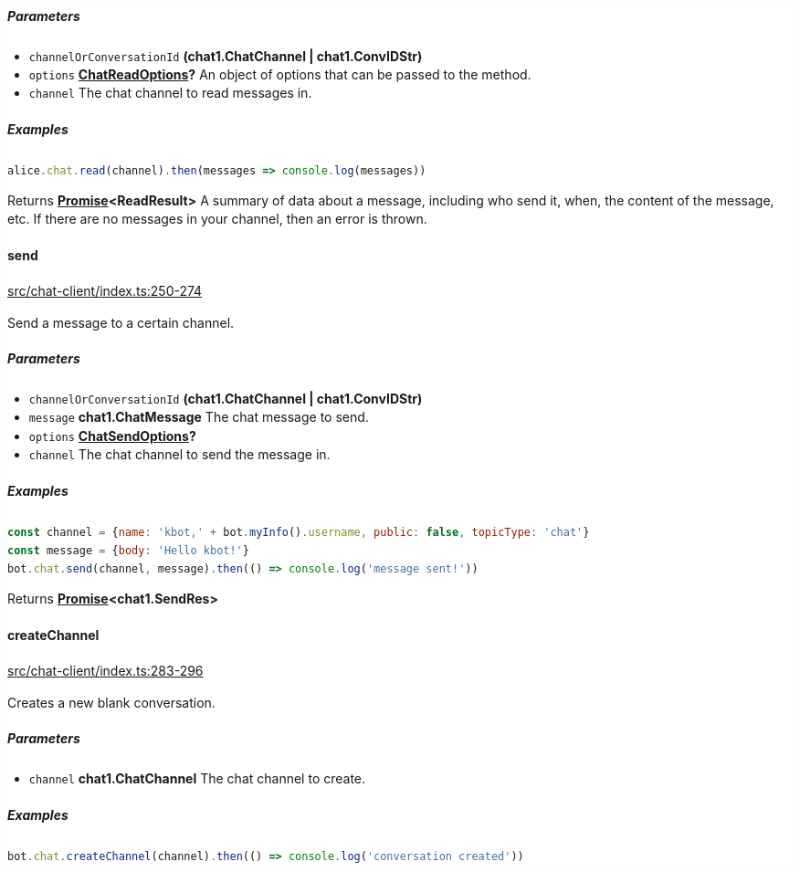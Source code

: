 ##### Parameters

- `channelOrConversationId` **(chat1.ChatChannel | chat1.ConvIDStr)**
- `options` **[ChatReadOptions](#chatreadoptions)?** An object of options that can be passed to the method.
- `channel` The chat channel to read messages in.

##### Examples

```javascript
alice.chat.read(channel).then(messages => console.log(messages))
```

Returns **[Promise](https://developer.mozilla.org/docs/Web/JavaScript/Reference/Global_Objects/Promise)&lt;ReadResult>** A summary of data about a message, including who send it, when, the content of the message, etc. If there are no messages in your channel, then an error is thrown.

#### send

[src/chat-client/index.ts:250-274](https://github.com/keybase/keybase-bot/blob/3baf6b3eb011616cc439fed1cb43eee863eaff5d/src/chat-client/index.ts#L250-L274 'Source code on GitHub')

Send a message to a certain channel.

##### Parameters

- `channelOrConversationId` **(chat1.ChatChannel | chat1.ConvIDStr)**
- `message` **chat1.ChatMessage** The chat message to send.
- `options` **[ChatSendOptions](#chatsendoptions)?**
- `channel` The chat channel to send the message in.

##### Examples

```javascript
const channel = {name: 'kbot,' + bot.myInfo().username, public: false, topicType: 'chat'}
const message = {body: 'Hello kbot!'}
bot.chat.send(channel, message).then(() => console.log('message sent!'))
```

Returns **[Promise](https://developer.mozilla.org/docs/Web/JavaScript/Reference/Global_Objects/Promise)&lt;chat1.SendRes>**

#### createChannel

[src/chat-client/index.ts:283-296](https://github.com/keybase/keybase-bot/blob/3baf6b3eb011616cc439fed1cb43eee863eaff5d/src/chat-client/index.ts#L283-L296 'Source code on GitHub')

Creates a new blank conversation.

##### Parameters

- `channel` **chat1.ChatChannel** The chat channel to create.

##### Examples

```javascript
bot.chat.createChannel(channel).then(() => console.log('conversation created'))
```
